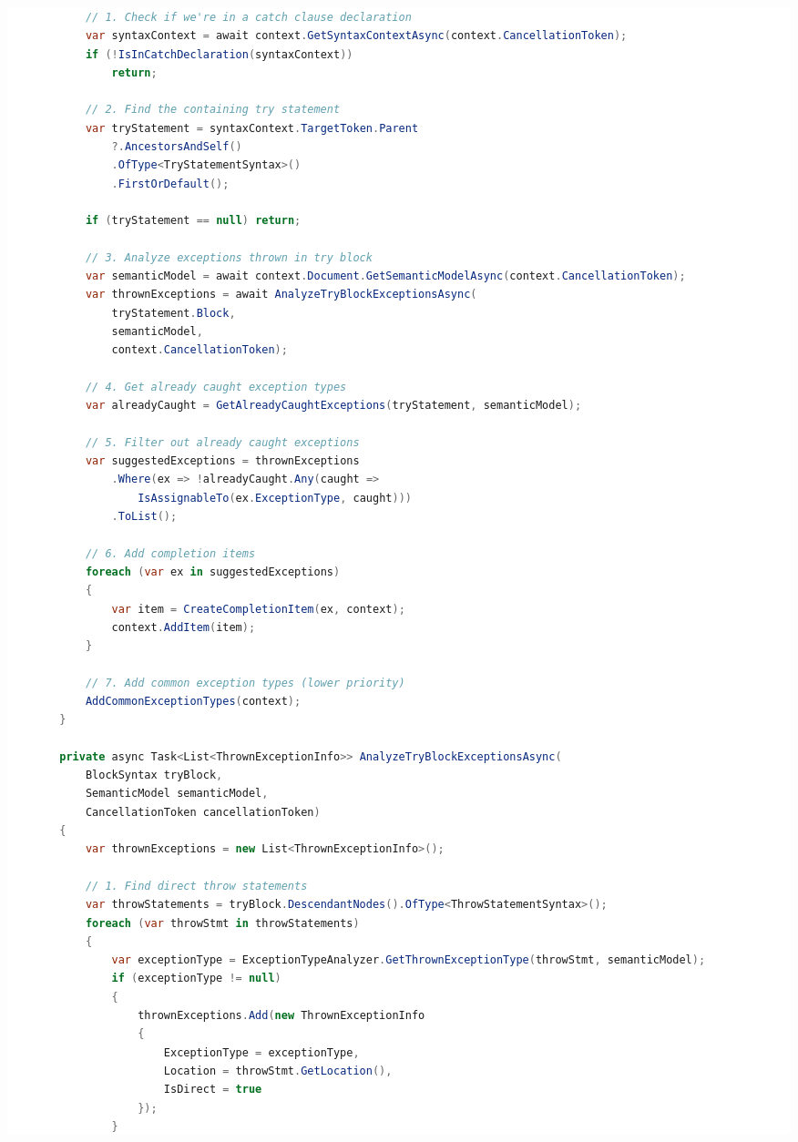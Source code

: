 ```csharp
            // 1. Check if we're in a catch clause declaration
            var syntaxContext = await context.GetSyntaxContextAsync(context.CancellationToken);
            if (!IsInCatchDeclaration(syntaxContext))
                return;

            // 2. Find the containing try statement
            var tryStatement = syntaxContext.TargetToken.Parent
                ?.AncestorsAndSelf()
                .OfType<TryStatementSyntax>()
                .FirstOrDefault();

            if (tryStatement == null) return;

            // 3. Analyze exceptions thrown in try block
            var semanticModel = await context.Document.GetSemanticModelAsync(context.CancellationToken);
            var thrownExceptions = await AnalyzeTryBlockExceptionsAsync(
                tryStatement.Block,
                semanticModel,
                context.CancellationToken);

            // 4. Get already caught exception types
            var alreadyCaught = GetAlreadyCaughtExceptions(tryStatement, semanticModel);

            // 5. Filter out already caught exceptions
            var suggestedExceptions = thrownExceptions
                .Where(ex => !alreadyCaught.Any(caught =>
                    IsAssignableTo(ex.ExceptionType, caught)))
                .ToList();

            // 6. Add completion items
            foreach (var ex in suggestedExceptions)
            {
                var item = CreateCompletionItem(ex, context);
                context.AddItem(item);
            }

            // 7. Add common exception types (lower priority)
            AddCommonExceptionTypes(context);
        }

        private async Task<List<ThrownExceptionInfo>> AnalyzeTryBlockExceptionsAsync(
            BlockSyntax tryBlock,
            SemanticModel semanticModel,
            CancellationToken cancellationToken)
        {
            var thrownExceptions = new List<ThrownExceptionInfo>();

            // 1. Find direct throw statements
            var throwStatements = tryBlock.DescendantNodes().OfType<ThrowStatementSyntax>();
            foreach (var throwStmt in throwStatements)
            {
                var exceptionType = ExceptionTypeAnalyzer.GetThrownExceptionType(throwStmt, semanticModel);
                if (exceptionType != null)
                {
                    thrownExceptions.Add(new ThrownExceptionInfo
                    {
                        ExceptionType = exceptionType,
                        Location = throwStmt.GetLocation(),
                        IsDirect = true
                    });
                }
```